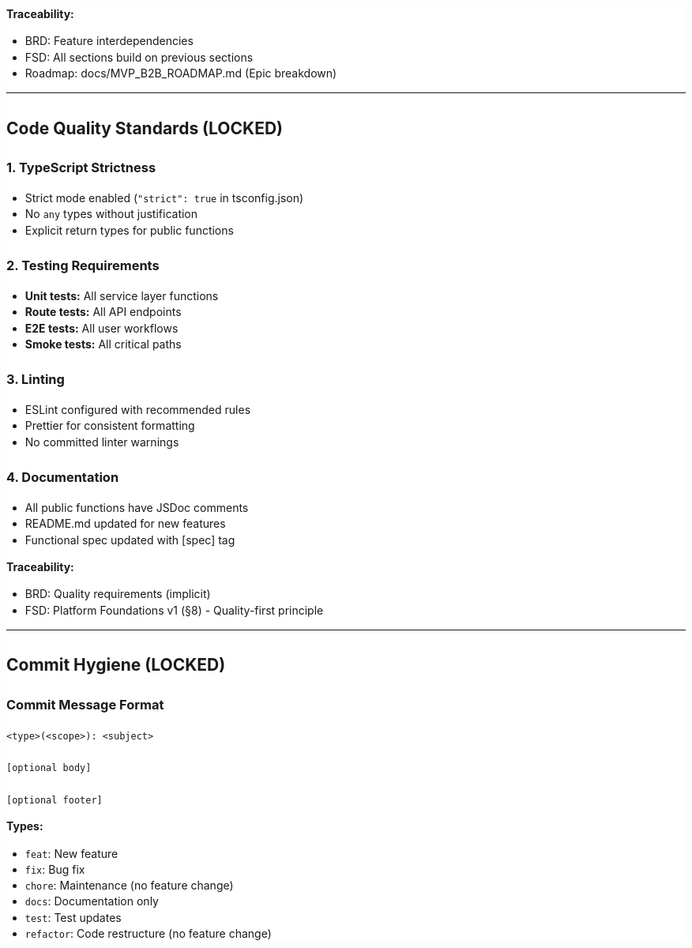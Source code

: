 **Traceability:**
- BRD: Feature interdependencies
- FSD: All sections build on previous sections
- Roadmap: docs/MVP_B2B_ROADMAP.md (Epic breakdown)

---

## Code Quality Standards (LOCKED)

### 1. TypeScript Strictness
- Strict mode enabled (`"strict": true` in tsconfig.json)
- No `any` types without justification
- Explicit return types for public functions

### 2. Testing Requirements
- **Unit tests:** All service layer functions
- **Route tests:** All API endpoints
- **E2E tests:** All user workflows
- **Smoke tests:** All critical paths

### 3. Linting
- ESLint configured with recommended rules
- Prettier for consistent formatting
- No committed linter warnings

### 4. Documentation
- All public functions have JSDoc comments
- README.md updated for new features
- Functional spec updated with [spec] tag

**Traceability:**
- BRD: Quality requirements (implicit)
- FSD: Platform Foundations v1 (§8) - Quality-first principle

---

## Commit Hygiene (LOCKED)

### Commit Message Format
```
<type>(<scope>): <subject>

[optional body]

[optional footer]
```

**Types:**
- `feat`: New feature
- `fix`: Bug fix
- `chore`: Maintenance (no feature change)
- `docs`: Documentation only
- `test`: Test updates
- `refactor`: Code restructure (no feature change)

